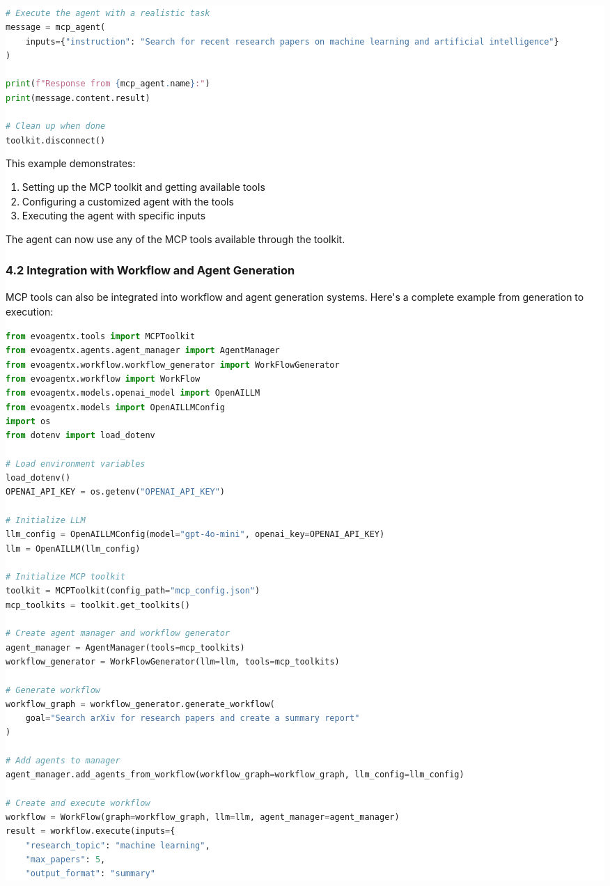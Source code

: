 ```python
# Execute the agent with a realistic task
message = mcp_agent(
    inputs={"instruction": "Search for recent research papers on machine learning and artificial intelligence"}
)

print(f"Response from {mcp_agent.name}:")
print(message.content.result)

# Clean up when done
toolkit.disconnect()
```

This example demonstrates:
1. Setting up the MCP toolkit and getting available tools
2. Configuring a customized agent with the tools
3. Executing the agent with specific inputs

The agent can now use any of the MCP tools available through the toolkit.

### 4.2 Integration with Workflow and Agent Generation

MCP tools can also be integrated into workflow and agent generation systems. Here's a complete example from generation to execution:

```python
from evoagentx.tools import MCPToolkit
from evoagentx.agents.agent_manager import AgentManager
from evoagentx.workflow.workflow_generator import WorkFlowGenerator
from evoagentx.workflow import WorkFlow
from evoagentx.models.openai_model import OpenAILLM
from evoagentx.models import OpenAILLMConfig
import os
from dotenv import load_dotenv

# Load environment variables
load_dotenv()
OPENAI_API_KEY = os.getenv("OPENAI_API_KEY")

# Initialize LLM
llm_config = OpenAILLMConfig(model="gpt-4o-mini", openai_key=OPENAI_API_KEY)
llm = OpenAILLM(llm_config)

# Initialize MCP toolkit
toolkit = MCPToolkit(config_path="mcp_config.json")
mcp_toolkits = toolkit.get_toolkits()

# Create agent manager and workflow generator
agent_manager = AgentManager(tools=mcp_toolkits)
workflow_generator = WorkFlowGenerator(llm=llm, tools=mcp_toolkits)

# Generate workflow
workflow_graph = workflow_generator.generate_workflow(
    goal="Search arXiv for research papers and create a summary report"
)

# Add agents to manager
agent_manager.add_agents_from_workflow(workflow_graph=workflow_graph, llm_config=llm_config)

# Create and execute workflow
workflow = WorkFlow(graph=workflow_graph, llm=llm, agent_manager=agent_manager)
result = workflow.execute(inputs={
    "research_topic": "machine learning",
    "max_papers": 5,
    "output_format": "summary"
```